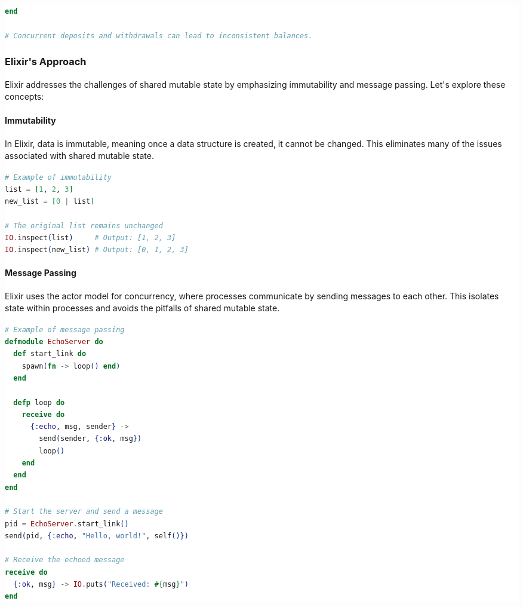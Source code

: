 ```elixir
end

# Concurrent deposits and withdrawals can lead to inconsistent balances.
```

### Elixir's Approach

Elixir addresses the challenges of shared mutable state by emphasizing immutability and message passing. Let's explore these concepts:

#### Immutability

In Elixir, data is immutable, meaning once a data structure is created, it cannot be changed. This eliminates many of the issues associated with shared mutable state.

```elixir
# Example of immutability
list = [1, 2, 3]
new_list = [0 | list]

# The original list remains unchanged
IO.inspect(list)     # Output: [1, 2, 3]
IO.inspect(new_list) # Output: [0, 1, 2, 3]
```

#### Message Passing

Elixir uses the actor model for concurrency, where processes communicate by sending messages to each other. This isolates state within processes and avoids the pitfalls of shared mutable state.

```elixir
# Example of message passing
defmodule EchoServer do
  def start_link do
    spawn(fn -> loop() end)
  end

  defp loop do
    receive do
      {:echo, msg, sender} ->
        send(sender, {:ok, msg})
        loop()
    end
  end
end

# Start the server and send a message
pid = EchoServer.start_link()
send(pid, {:echo, "Hello, world!", self()})

# Receive the echoed message
receive do
  {:ok, msg} -> IO.puts("Received: #{msg}")
end
```
